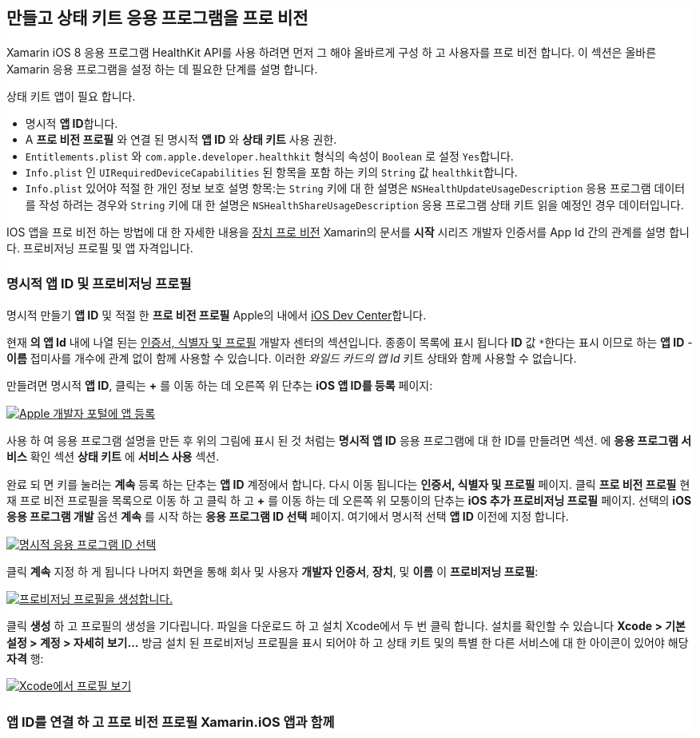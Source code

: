 

## <a name="creating-and-provisioning-a-health-kit-app"></a>만들고 상태 키트 응용 프로그램을 프로 비전
Xamarin iOS 8 응용 프로그램 HealthKit API를 사용 하려면 먼저 그 해야 올바르게 구성 하 고 사용자를 프로 비전 합니다. 이 섹션은 올바른 Xamarin 응용 프로그램을 설정 하는 데 필요한 단계를 설명 합니다.

상태 키트 앱이 필요 합니다.

- 명시적 **앱 ID**합니다.
- A **프로 비전 프로필** 와 연결 된 명시적 **앱 ID** 와 **상태 키트** 사용 권한.
- `Entitlements.plist` 와 `com.apple.developer.healthkit` 형식의 속성이 `Boolean` 로 설정 `Yes`합니다.
- `Info.plist` 인 `UIRequiredDeviceCapabilities` 된 항목을 포함 하는 키의 `String` 값 `healthkit`합니다.
- `Info.plist` 있어야 적절 한 개인 정보 보호 설명 항목:는 `String` 키에 대 한 설명은 `NSHealthUpdateUsageDescription` 응용 프로그램 데이터를 작성 하려는 경우와 `String` 키에 대 한 설명은 `NSHealthShareUsageDescription` 응용 프로그램 상태 키트 읽을 예정인 경우 데이터입니다.

IOS 앱을 프로 비전 하는 방법에 대 한 자세한 내용을 [장치 프로 비전](~/ios/get-started/installation/device-provisioning/index.md) Xamarin의 문서를 **시작** 시리즈 개발자 인증서를 App Id 간의 관계를 설명 합니다. 프로비저닝 프로필 및 앱 자격입니다.

<a name="explicit-appid" />

### <a name="explicit-app-id-and-provisioning-profile"></a>명시적 앱 ID 및 프로비저닝 프로필

명시적 만들기 **앱 ID** 및 적절 한 **프로 비전 프로필** Apple의 내에서 [iOS Dev Center](https://developer.apple.com/devcenter/ios/index.action)합니다. 

현재 **의 앱 Id** 내에 나열 된는 [인증서, 식별자 및 프로필](https://developer.apple.com/account/ios/identifiers/bundle/bundleList.action) 개발자 센터의 섹션입니다. 종종이 목록에 표시 됩니다 **ID** 값 `*`한다는 표시 이므로 하는 **앱 ID** - **이름** 접미사를 개수에 관계 없이 함께 사용할 수 있습니다. 이러한 *와일드 카드의 앱 Id* 키트 상태와 함께 사용할 수 없습니다.
 
만들려면 명시적 **앱 ID**, 클릭는 **+** 를 이동 하는 데 오른쪽 위 단추는 **iOS 앱 ID를 등록** 페이지:


[![](healthkit-images/image02.png "Apple 개발자 포털에 앱 등록")](healthkit-images/image02.png#lightbox)

사용 하 여 응용 프로그램 설명을 만든 후 위의 그림에 표시 된 것 처럼는 **명시적 앱 ID** 응용 프로그램에 대 한 ID를 만들려면 섹션. 에 **응용 프로그램 서비스** 확인 섹션 **상태 키트** 에 **서비스 사용** 섹션.

완료 되 면 키를 눌러는 **계속** 등록 하는 단추는 **앱 ID** 계정에서 합니다. 다시 이동 됩니다는 **인증서, 식별자 및 프로필** 페이지. 클릭 **프로 비전 프로필** 현재 프로 비전 프로필을 목록으로 이동 하 고 클릭 하 고 **+** 를 이동 하는 데 오른쪽 위 모퉁이의 단추는 **iOS 추가 프로비저닝 프로필** 페이지. 선택의 **iOS 응용 프로그램 개발** 옵션 **계속** 를 시작 하는 **응용 프로그램 ID 선택** 페이지. 여기에서 명시적 선택 **앱 ID** 이전에 지정 합니다.


[![](healthkit-images/image03.png "명시적 응용 프로그램 ID 선택")](healthkit-images/image03.png#lightbox)

클릭 **계속** 지정 하 게 됩니다 나머지 화면을 통해 회사 및 사용자 **개발자 인증서**, **장치**, 및 **이름** 이 **프로비저닝 프로필**:

[![](healthkit-images/image04.png "프로비저닝 프로필을 생성합니다.")](healthkit-images/image04.png#lightbox)

클릭 **생성** 하 고 프로필의 생성을 기다립니다. 파일을 다운로드 하 고 설치 Xcode에서 두 번 클릭 합니다. 설치를 확인할 수 있습니다 **Xcode > 기본 설정 > 계정 > 자세히 보기...** 방금 설치 된 프로비저닝 프로필을 표시 되어야 하 고 상태 키트 및의 특별 한 다른 서비스에 대 한 아이콘이 있어야 해당 **자격** 행:

[![](healthkit-images/image05.png "Xcode에서 프로필 보기")](healthkit-images/image05.png#lightbox)

<a name="associating-appid" />

### <a name="associating-the-app-id-and-provisioning-profile-with-your-xamarinios-app"></a>앱 ID를 연결 하 고 프로 비전 프로필 Xamarin.iOS 앱과 함께
